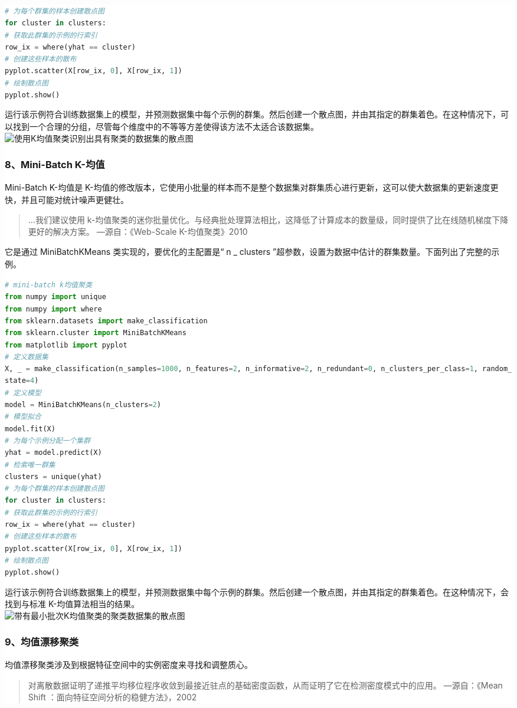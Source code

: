 ```python
# 为每个群集的样本创建散点图
for cluster in clusters:
# 获取此群集的示例的行索引
row_ix = where(yhat == cluster)
# 创建这些样本的散布
pyplot.scatter(X[row_ix, 0], X[row_ix, 1])
# 绘制散点图
pyplot.show()
```
运行该示例符合训练数据集上的模型，并预测数据集中每个示例的群集。然后创建一个散点图，并由其指定的群集着色。在这种情况下，可以找到一个合理的分组，尽管每个维度中的不等等方差使得该方法不太适合该数据集。<br />![使用K均值聚类识别出具有聚类的数据集的散点图](https://cdn.nlark.com/yuque/0/2022/jpeg/396745/1651544770093-b32b0e2c-93b1-4378-a877-23e1902879f3.jpeg#averageHue=%23fbf5ee&clientId=u8b4459f8-ee36-4&from=paste&id=ued997878&originHeight=540&originWidth=720&originalType=url&ratio=1&rotation=0&showTitle=true&status=done&style=shadow&taskId=u03f30c66-a6ca-4458-997f-7e484b08df8&title=%E4%BD%BF%E7%94%A8K%E5%9D%87%E5%80%BC%E8%81%9A%E7%B1%BB%E8%AF%86%E5%88%AB%E5%87%BA%E5%85%B7%E6%9C%89%E8%81%9A%E7%B1%BB%E7%9A%84%E6%95%B0%E6%8D%AE%E9%9B%86%E7%9A%84%E6%95%A3%E7%82%B9%E5%9B%BE "使用K均值聚类识别出具有聚类的数据集的散点图")
<a name="exlUi"></a>
### 8、Mini-Batch K-均值
Mini-Batch K-均值是 K-均值的修改版本，它使用小批量的样本而不是整个数据集对群集质心进行更新，这可以使大数据集的更新速度更快，并且可能对统计噪声更健壮。
> ...我们建议使用 k-均值聚类的迷你批量优化。与经典批处理算法相比，这降低了计算成本的数量级，同时提供了比在线随机梯度下降更好的解决方案。
> —源自：《Web-Scale K-均值聚类》2010

它是通过 MiniBatchKMeans 类实现的，要优化的主配置是“ n _ clusters ”超参数，设置为数据中估计的群集数量。下面列出了完整的示例。
```python
# mini-batch k均值聚类
from numpy import unique
from numpy import where
from sklearn.datasets import make_classification
from sklearn.cluster import MiniBatchKMeans
from matplotlib import pyplot
# 定义数据集
X, _ = make_classification(n_samples=1000, n_features=2, n_informative=2, n_redundant=0, n_clusters_per_class=1, random_state=4)
# 定义模型
model = MiniBatchKMeans(n_clusters=2)
# 模型拟合
model.fit(X)
# 为每个示例分配一个集群
yhat = model.predict(X)
# 检索唯一群集
clusters = unique(yhat)
# 为每个群集的样本创建散点图
for cluster in clusters:
# 获取此群集的示例的行索引
row_ix = where(yhat == cluster)
# 创建这些样本的散布
pyplot.scatter(X[row_ix, 0], X[row_ix, 1])
# 绘制散点图
pyplot.show()
```
运行该示例符合训练数据集上的模型，并预测数据集中每个示例的群集。然后创建一个散点图，并由其指定的群集着色。在这种情况下，会找到与标准 K-均值算法相当的结果。<br />![带有最小批次K均值聚类的聚类数据集的散点图](https://cdn.nlark.com/yuque/0/2022/jpeg/396745/1651544770105-fdb3f522-3890-4e8e-a407-db5c9da0449f.jpeg#averageHue=%23fbf5ee&clientId=u8b4459f8-ee36-4&from=paste&id=u3dca9c32&originHeight=540&originWidth=720&originalType=url&ratio=1&rotation=0&showTitle=true&status=done&style=shadow&taskId=u48a104dc-4891-4983-b3cf-acc121d7068&title=%E5%B8%A6%E6%9C%89%E6%9C%80%E5%B0%8F%E6%89%B9%E6%AC%A1K%E5%9D%87%E5%80%BC%E8%81%9A%E7%B1%BB%E7%9A%84%E8%81%9A%E7%B1%BB%E6%95%B0%E6%8D%AE%E9%9B%86%E7%9A%84%E6%95%A3%E7%82%B9%E5%9B%BE "带有最小批次K均值聚类的聚类数据集的散点图")
<a name="DTEa4"></a>
### 9、均值漂移聚类
均值漂移聚类涉及到根据特征空间中的实例密度来寻找和调整质心。
> 对离散数据证明了递推平均移位程序收敛到最接近驻点的基础密度函数，从而证明了它在检测密度模式中的应用。
> —源自：《Mean Shift ：面向特征空间分析的稳健方法》，2002
